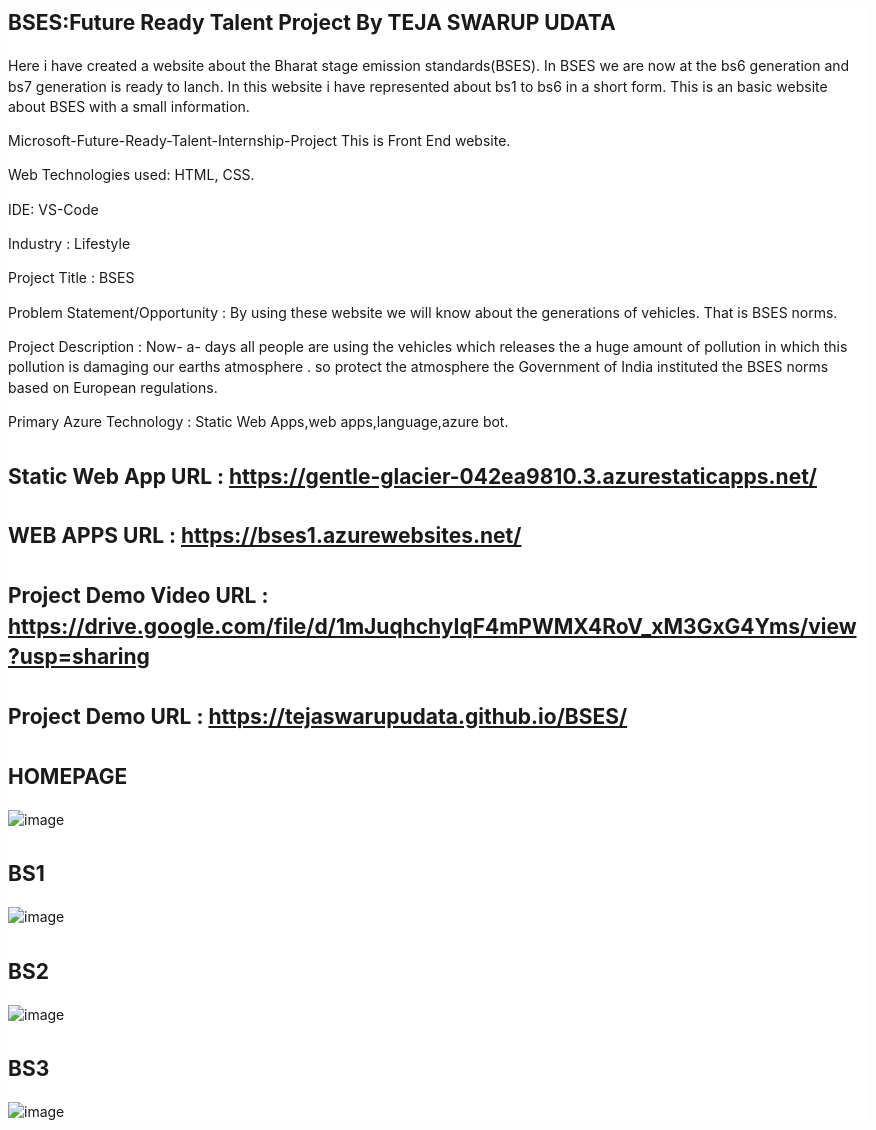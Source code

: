 ## BSES:Future Ready Talent Project By TEJA SWARUP UDATA
Here i have created a website about the Bharat stage emission standards(BSES).
In BSES we are now at the bs6 generation and bs7 generation is ready to lanch.
In this website i have represented about  bs1 to bs6 in a short form.
This is an basic website about BSES with a small information.

Microsoft-Future-Ready-Talent-Internship-Project This is Front End website.

Web Technologies used: HTML, CSS.

IDE: VS-Code

Industry : Lifestyle

Project Title : BSES

Problem Statement/Opportunity : By using these website we will know about the generations of vehicles.
That is BSES norms.

Project Description : Now- a- days all people are using the vehicles which releases the a huge amount of pollution in which this pollution is damaging our earths atmosphere .
so protect the atmosphere the Government of India  instituted the BSES norms based on  European regulations.

Primary Azure Technology : Static Web Apps,web apps,language,azure bot.

## Static Web App URL : https://gentle-glacier-042ea9810.3.azurestaticapps.net/

## WEB APPS URL : https://bses1.azurewebsites.net/

## Project Demo Video URL : https://drive.google.com/file/d/1mJuqhchyIqF4mPWMX4RoV_xM3GxG4Yms/view?usp=sharing

## Project Demo URL : https://tejaswarupudata.github.io/BSES/

## HOMEPAGE
<img width="960" alt="image" src="https://github.com/TEJASWARUPUDATA/BSES/assets/111041131/7426f614-d3fe-4a0c-9d59-8549de219141">

## BS1
<img width="960" alt="image" src="https://github.com/TEJASWARUPUDATA/BSES/assets/111041131/db071c0d-4673-43ca-832c-208ae488237f">

## BS2
<img width="960" alt="image" src="https://github.com/TEJASWARUPUDATA/BSES/assets/111041131/cea0e347-4bd8-43ab-8f08-733781ff8471">

## BS3
<img width="960" alt="image" src="https://github.com/TEJASWARUPUDATA/BSES/assets/111041131/56ad9fcd-bce0-4496-a4fc-0742c6e6b245">
